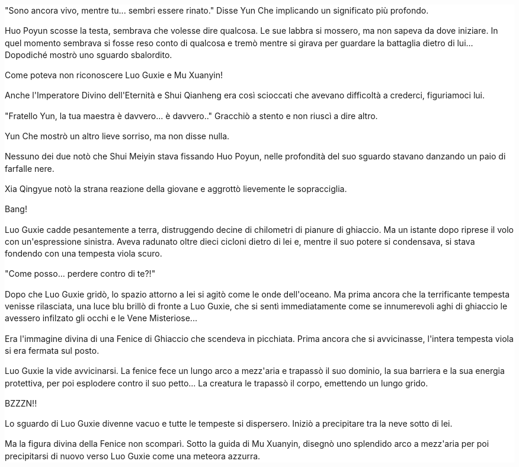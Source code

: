 
"Sono ancora vivo, mentre tu... sembri essere rinato." Disse Yun Che implicando un significato più profondo.


Huo Poyun scosse la testa, sembrava che volesse dire qualcosa. Le sue labbra si mossero, ma non sapeva da dove iniziare. In quel momento sembrava si fosse reso conto di qualcosa e tremò mentre si girava per guardare la battaglia dietro di lui... Dopodiché mostrò uno sguardo sbalordito.


Come poteva non riconoscere Luo Guxie e Mu Xuanyin!


Anche l'Imperatore Divino dell'Eternità e Shui Qianheng era così scioccati che avevano difficoltà a crederci, figuriamoci lui.


"Fratello Yun, la tua maestra è davvero... è davvero.." Gracchiò a stento e non riuscì a dire altro.


Yun Che mostrò un altro lieve sorriso, ma non disse nulla.


Nessuno dei due notò che Shui Meiyin stava fissando Huo Poyun, nelle profondità del suo sguardo stavano danzando un paio di farfalle nere.


Xia Qingyue notò la strana reazione della giovane e aggrottò lievemente le sopracciglia.


Bang!


Luo Guxie cadde pesantemente a terra, distruggendo decine di chilometri di pianure di ghiaccio. Ma un istante dopo riprese il volo con un'espressione sinistra. Aveva radunato oltre dieci cicloni dietro di lei e, mentre il suo potere si condensava, si stava fondendo con una tempesta viola scuro.


"Come posso... perdere contro di te?!"


Dopo che Luo Guxie gridò, lo spazio attorno a lei si agitò come le onde dell'oceano. Ma prima ancora che la terrificante tempesta venisse rilasciata, una luce blu brillò di fronte a Luo Guxie, che si sentì immediatamente come se innumerevoli aghi di ghiaccio le avessero infilzato gli occhi e le Vene Misteriose...


Era l'immagine divina di una Fenice di Ghiaccio che scendeva in picchiata. Prima ancora che si avvicinasse, l'intera tempesta viola si era fermata sul posto.


Luo Guxie la vide avvicinarsi. La fenice fece un lungo arco a mezz'aria e trapassò il suo dominio, la sua barriera e la sua energia protettiva, per poi esplodere contro il suo petto... La creatura le trapassò il corpo, emettendo un lungo grido.


BZZZN!!


Lo sguardo di Luo Guxie divenne vacuo e tutte le tempeste si dispersero. Iniziò a precipitare tra la neve sotto di lei.


Ma la figura divina della Fenice non scomparì. Sotto la guida di Mu Xuanyin, disegnò uno splendido arco a mezz'aria per poi precipitarsi di nuovo verso Luo Guxie come una meteora azzurra.
